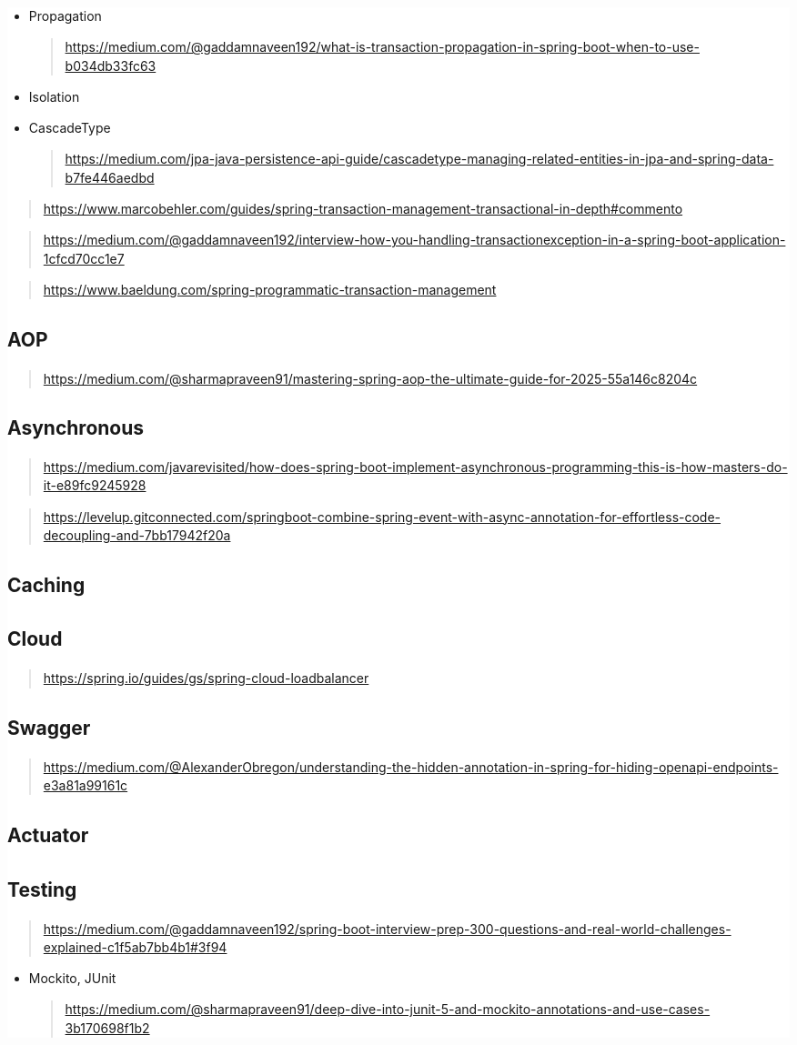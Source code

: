 - Propagation

  > https://medium.com/@gaddamnaveen192/what-is-transaction-propagation-in-spring-boot-when-to-use-b034db33fc63

- Isolation
- CascadeType

  > https://medium.com/jpa-java-persistence-api-guide/cascadetype-managing-related-entities-in-jpa-and-spring-data-b7fe446aedbd

> https://www.marcobehler.com/guides/spring-transaction-management-transactional-in-depth#commento

> https://medium.com/@gaddamnaveen192/interview-how-you-handling-transactionexception-in-a-spring-boot-application-1cfcd70cc1e7

> https://www.baeldung.com/spring-programmatic-transaction-management

## AOP

> https://medium.com/@sharmapraveen91/mastering-spring-aop-the-ultimate-guide-for-2025-55a146c8204c

## Asynchronous

> https://medium.com/javarevisited/how-does-spring-boot-implement-asynchronous-programming-this-is-how-masters-do-it-e89fc9245928

> https://levelup.gitconnected.com/springboot-combine-spring-event-with-async-annotation-for-effortless-code-decoupling-and-7bb17942f20a

## Caching

## Cloud

> https://spring.io/guides/gs/spring-cloud-loadbalancer

## Swagger

> https://medium.com/@AlexanderObregon/understanding-the-hidden-annotation-in-spring-for-hiding-openapi-endpoints-e3a81a99161c

## Actuator

## Testing

> https://medium.com/@gaddamnaveen192/spring-boot-interview-prep-300-questions-and-real-world-challenges-explained-c1f5ab7bb4b1#3f94

- Mockito, JUnit

  > https://medium.com/@sharmapraveen91/deep-dive-into-junit-5-and-mockito-annotations-and-use-cases-3b170698f1b2
